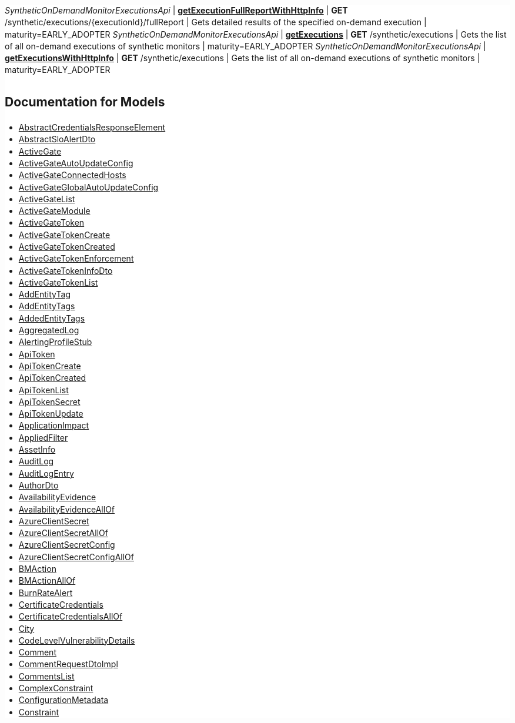 *SyntheticOnDemandMonitorExecutionsApi* | [**getExecutionFullReportWithHttpInfo**](docs/SyntheticOnDemandMonitorExecutionsApi.md#getExecutionFullReportWithHttpInfo) | **GET** /synthetic/executions/{executionId}/fullReport | Gets detailed results of the specified on-demand execution | maturity&#x3D;EARLY_ADOPTER
*SyntheticOnDemandMonitorExecutionsApi* | [**getExecutions**](docs/SyntheticOnDemandMonitorExecutionsApi.md#getExecutions) | **GET** /synthetic/executions | Gets the list of all on-demand executions of synthetic monitors | maturity&#x3D;EARLY_ADOPTER
*SyntheticOnDemandMonitorExecutionsApi* | [**getExecutionsWithHttpInfo**](docs/SyntheticOnDemandMonitorExecutionsApi.md#getExecutionsWithHttpInfo) | **GET** /synthetic/executions | Gets the list of all on-demand executions of synthetic monitors | maturity&#x3D;EARLY_ADOPTER


## Documentation for Models

 - [AbstractCredentialsResponseElement](docs/AbstractCredentialsResponseElement.md)
 - [AbstractSloAlertDto](docs/AbstractSloAlertDto.md)
 - [ActiveGate](docs/ActiveGate.md)
 - [ActiveGateAutoUpdateConfig](docs/ActiveGateAutoUpdateConfig.md)
 - [ActiveGateConnectedHosts](docs/ActiveGateConnectedHosts.md)
 - [ActiveGateGlobalAutoUpdateConfig](docs/ActiveGateGlobalAutoUpdateConfig.md)
 - [ActiveGateList](docs/ActiveGateList.md)
 - [ActiveGateModule](docs/ActiveGateModule.md)
 - [ActiveGateToken](docs/ActiveGateToken.md)
 - [ActiveGateTokenCreate](docs/ActiveGateTokenCreate.md)
 - [ActiveGateTokenCreated](docs/ActiveGateTokenCreated.md)
 - [ActiveGateTokenEnforcement](docs/ActiveGateTokenEnforcement.md)
 - [ActiveGateTokenInfoDto](docs/ActiveGateTokenInfoDto.md)
 - [ActiveGateTokenList](docs/ActiveGateTokenList.md)
 - [AddEntityTag](docs/AddEntityTag.md)
 - [AddEntityTags](docs/AddEntityTags.md)
 - [AddedEntityTags](docs/AddedEntityTags.md)
 - [AggregatedLog](docs/AggregatedLog.md)
 - [AlertingProfileStub](docs/AlertingProfileStub.md)
 - [ApiToken](docs/ApiToken.md)
 - [ApiTokenCreate](docs/ApiTokenCreate.md)
 - [ApiTokenCreated](docs/ApiTokenCreated.md)
 - [ApiTokenList](docs/ApiTokenList.md)
 - [ApiTokenSecret](docs/ApiTokenSecret.md)
 - [ApiTokenUpdate](docs/ApiTokenUpdate.md)
 - [ApplicationImpact](docs/ApplicationImpact.md)
 - [AppliedFilter](docs/AppliedFilter.md)
 - [AssetInfo](docs/AssetInfo.md)
 - [AuditLog](docs/AuditLog.md)
 - [AuditLogEntry](docs/AuditLogEntry.md)
 - [AuthorDto](docs/AuthorDto.md)
 - [AvailabilityEvidence](docs/AvailabilityEvidence.md)
 - [AvailabilityEvidenceAllOf](docs/AvailabilityEvidenceAllOf.md)
 - [AzureClientSecret](docs/AzureClientSecret.md)
 - [AzureClientSecretAllOf](docs/AzureClientSecretAllOf.md)
 - [AzureClientSecretConfig](docs/AzureClientSecretConfig.md)
 - [AzureClientSecretConfigAllOf](docs/AzureClientSecretConfigAllOf.md)
 - [BMAction](docs/BMAction.md)
 - [BMActionAllOf](docs/BMActionAllOf.md)
 - [BurnRateAlert](docs/BurnRateAlert.md)
 - [CertificateCredentials](docs/CertificateCredentials.md)
 - [CertificateCredentialsAllOf](docs/CertificateCredentialsAllOf.md)
 - [City](docs/City.md)
 - [CodeLevelVulnerabilityDetails](docs/CodeLevelVulnerabilityDetails.md)
 - [Comment](docs/Comment.md)
 - [CommentRequestDtoImpl](docs/CommentRequestDtoImpl.md)
 - [CommentsList](docs/CommentsList.md)
 - [ComplexConstraint](docs/ComplexConstraint.md)
 - [ConfigurationMetadata](docs/ConfigurationMetadata.md)
 - [Constraint](docs/Constraint.md)